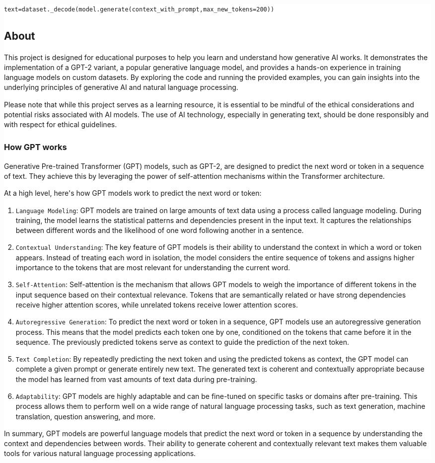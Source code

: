     text=dataset._decode(model.generate(context_with_prompt,max_new_tokens=200))

## About

This project is designed for educational purposes to help you learn and understand how generative AI works. It demonstrates the implementation of a GPT-2 variant, a popular generative language model, and provides a hands-on experience in training language models on custom datasets. By exploring the code and running the provided examples, you can gain insights into the underlying principles of generative AI and natural language processing.

Please note that while this project serves as a learning resource, it is essential to be mindful of the ethical considerations and potential risks associated with AI models. The use of AI technology, especially in generating text, should be done responsibly and with respect for ethical guidelines.



### How GPT works

Generative Pre-trained Transformer (GPT) models, such as GPT-2, are designed to predict the next word or token in a sequence of text. They achieve this by leveraging the power of self-attention mechanisms within the Transformer architecture.

At a high level, here's how GPT models work to predict the next word or token:

1. `Language Modeling`: GPT models are trained on large amounts of text data using a process called language modeling. During training, the model learns the statistical patterns and dependencies present in the input text. It captures the relationships between different words and the likelihood of one word following another in a sentence.

2. `Contextual Understanding`: The key feature of GPT models is their ability to understand the context in which a word or token appears. Instead of treating each word in isolation, the model considers the entire sequence of tokens and assigns higher importance to the tokens that are most relevant for understanding the current word.

3. `Self-Attention`: Self-attention is the mechanism that allows GPT models to weigh the importance of different tokens in the input sequence based on their contextual relevance. Tokens that are semantically related or have strong dependencies receive higher attention scores, while unrelated tokens receive lower attention scores.

4. `Autoregressive Generation`: To predict the next word or token in a sequence, GPT models use an autoregressive generation process. This means that the model predicts each token one by one, conditioned on the tokens that came before it in the sequence. The previously predicted tokens serve as context to guide the prediction of the next token.

5. `Text Completion`: By repeatedly predicting the next token and using the predicted tokens as context, the GPT model can complete a given prompt or generate entirely new text. The generated text is coherent and contextually appropriate because the model has learned from vast amounts of text data during pre-training.

6. `Adaptability`: GPT models are highly adaptable and can be fine-tuned on specific tasks or domains after pre-training. This process allows them to perform well on a wide range of natural language processing tasks, such as text generation, machine translation, question answering, and more.

In summary, GPT models are powerful language models that predict the next word or token in a sequence by understanding the context and dependencies between words. Their ability to generate coherent and contextually relevant text makes them valuable tools for various natural language processing applications.
